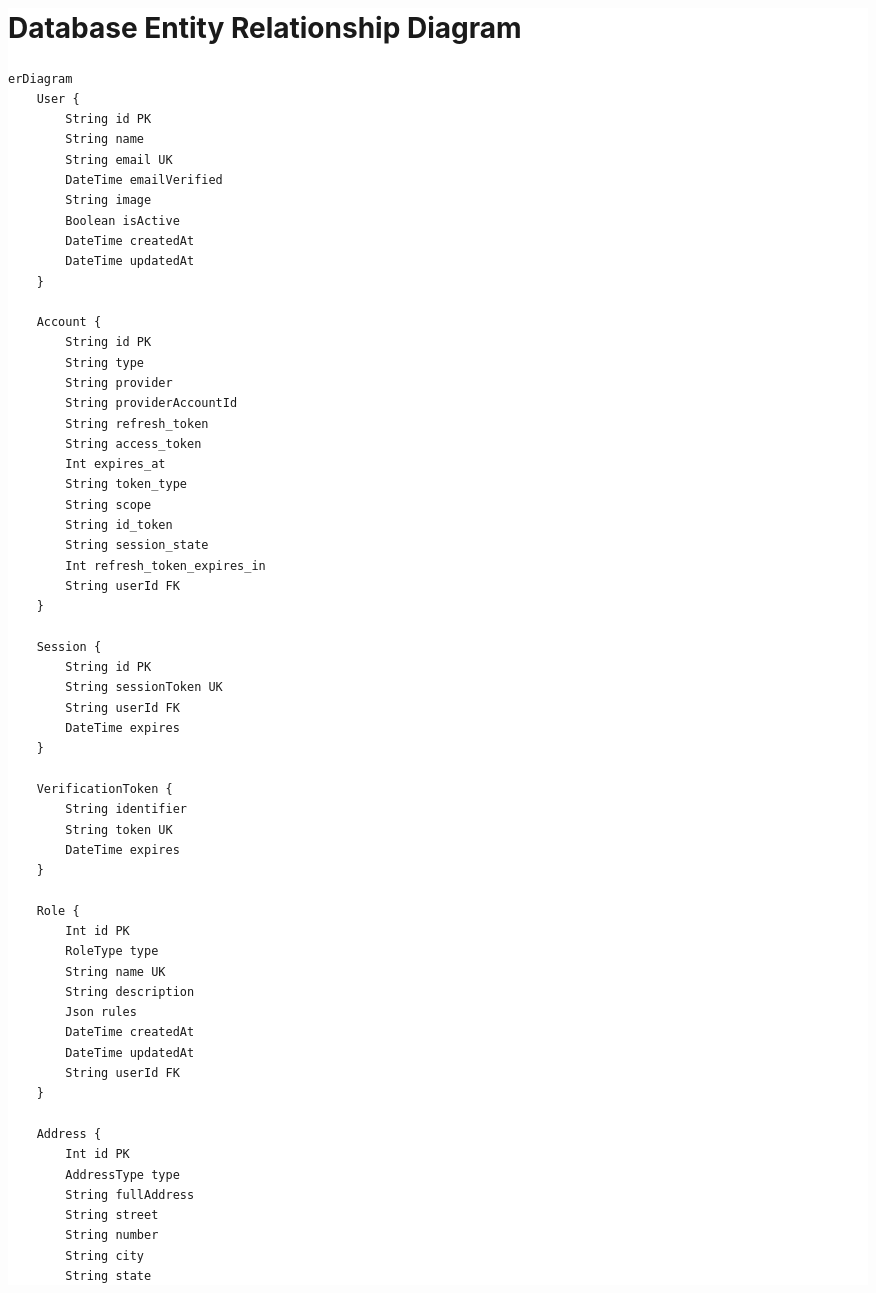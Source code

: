 # Database Entity Relationship Diagram

```mermaid
erDiagram
    User {
        String id PK
        String name
        String email UK
        DateTime emailVerified
        String image
        Boolean isActive
        DateTime createdAt
        DateTime updatedAt
    }

    Account {
        String id PK
        String type
        String provider
        String providerAccountId
        String refresh_token
        String access_token
        Int expires_at
        String token_type
        String scope
        String id_token
        String session_state
        Int refresh_token_expires_in
        String userId FK
    }

    Session {
        String id PK
        String sessionToken UK
        String userId FK
        DateTime expires
    }

    VerificationToken {
        String identifier
        String token UK
        DateTime expires
    }

    Role {
        Int id PK
        RoleType type
        String name UK
        String description
        Json rules
        DateTime createdAt
        DateTime updatedAt
        String userId FK
    }

    Address {
        Int id PK
        AddressType type
        String fullAddress
        String street
        String number
        String city
        String state
```